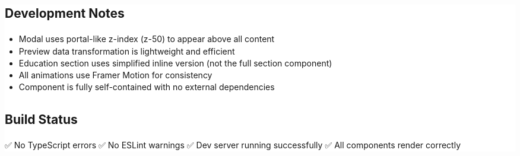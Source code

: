 ## Development Notes

- Modal uses portal-like z-index (z-50) to appear above all content
- Preview data transformation is lightweight and efficient
- Education section uses simplified inline version (not the full section component)
- All animations use Framer Motion for consistency
- Component is fully self-contained with no external dependencies

## Build Status

✅ No TypeScript errors
✅ No ESLint warnings
✅ Dev server running successfully
✅ All components render correctly
